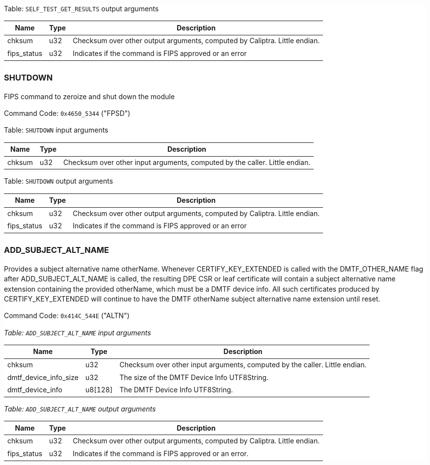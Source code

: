 Table: `SELF_TEST_GET_RESULTS` output arguments

| **Name**     | **Type**  | **Description**
| --------     | --------  | ---------------
| chksum       | u32       | Checksum over other output arguments, computed by Caliptra. Little endian.
| fips_status  | u32       | Indicates if the command is FIPS approved or an error

### SHUTDOWN

FIPS command to zeroize and shut down the module

Command Code: `0x4650_5344` ("FPSD")

Table: `SHUTDOWN` input arguments

| **Name**     | **Type**  | **Description**
| --------     | --------  | ---------------
| chksum       | u32       | Checksum over other input arguments, computed by the caller. Little endian.

Table: `SHUTDOWN` output arguments

| **Name**     | **Type**  | **Description**
| --------     | --------  | ---------------
| chksum       | u32       | Checksum over other output arguments, computed by Caliptra. Little endian.
| fips_status  | u32       | Indicates if the command is FIPS approved or an error

### ADD\_SUBJECT\_ALT\_NAME

Provides a subject alternative name otherName. Whenever CERTIFY_KEY_EXTENDED is called with the
DMTF_OTHER_NAME flag after ADD_SUBJECT_ALT_NAME is called, the resulting DPE CSR or leaf certificate
will contain a subject alternative name extension containing the provided otherName, which must be a
DMTF device info. All such certificates produced by CERTIFY_KEY_EXTENDED will continue to have the
DMTF otherName subject alternative name extension until reset.

Command Code: `0x414C_544E` ("ALTN")

*Table: `ADD_SUBJECT_ALT_NAME` input arguments*

| **Name**                  | **Type** | **Description**
| --------                  | -------- | ---------------
| chksum                    | u32      | Checksum over other input arguments, computed by the caller. Little endian.
| dmtf\_device\_info\_size  | u32      | The size of the DMTF Device Info UTF8String.
| dmtf\_device\_info        | u8[128]  | The DMTF Device Info UTF8String.

*Table: `ADD_SUBJECT_ALT_NAME` output arguments*

| **Name**     | **Type** | **Description**
| --------     | -------- | ---------------
| chksum       | u32      | Checksum over other output arguments, computed by Caliptra. Little endian.
| fips\_status | u32      | Indicates if the command is FIPS approved or an error.
